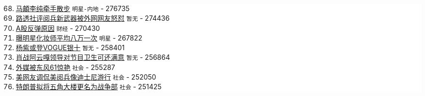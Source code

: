 68. [马頔李纯牵手散步](https://m.weibo.cn/search?containerid=100103type%3D1%26t%3D10%26q%3D%23%E9%A9%AC%E9%A0%94%E6%9D%8E%E7%BA%AF%E7%89%B5%E6%89%8B%E6%95%A3%E6%AD%A5%23&stream_entry_id=31&isnewpage=1&extparam=seat%3D1%26filter_type%3Drealtimehot%26c_type%3D31%26realpos%3D15%26pos%3D14%26cate%3D5001%26stream_entry_id%3D31%26lcate%3D5001%26flag%3D1%26q%3D%2523%25E9%25A9%25AC%25E9%25A0%2594%25E6%259D%258E%25E7%25BA%25AF%25E7%2589%25B5%25E6%2589%258B%25E6%2595%25A3%25E6%25AD%25A5%2523%26band_rank%3D15%26dgr%3D0%26display_time%3D1757046709%26pre_seqid%3D17570467090880399753129) `明星-内地` - 276735
69. [路透社评阅兵新武器被外网网友怒怼](https://m.weibo.cn/search?containerid=100103type%3D1%26t%3D10%26q%3D%E8%B7%AF%E9%80%8F%E7%A4%BE%E8%AF%84%E9%98%85%E5%85%B5%E6%96%B0%E6%AD%A6%E5%99%A8%E8%A2%AB%E5%A4%96%E7%BD%91%E7%BD%91%E5%8F%8B%E6%80%92%E6%80%BC&stream_entry_id=31&isnewpage=1&extparam=seat%3D1%26filter_type%3Drealtimehot%26c_type%3D31%26cate%3D5001%26q%3D%25E8%25B7%25AF%25E9%2580%258F%25E7%25A4%25BE%25E8%25AF%2584%25E9%2598%2585%25E5%2585%25B5%25E6%2596%25B0%25E6%25AD%25A6%25E5%2599%25A8%25E8%25A2%25AB%25E5%25A4%2596%25E7%25BD%2591%25E7%25BD%2591%25E5%258F%258B%25E6%2580%2592%25E6%2580%25BC%26pos%3D17%26stream_entry_id%3D31%26realpos%3D16%26dgr%3D0%26lcate%3D5001%26flag%3D1%26band_rank%3D16%26display_time%3D1757037488%26pre_seqid%3D17570374882890401243556) `暂无` - 274436
70. [A股反弹原因](https://m.weibo.cn/search?containerid=100103type%3D1%26t%3D10%26q%3D%23A%E8%82%A1%E5%8F%8D%E5%BC%B9%E5%8E%9F%E5%9B%A0%23&stream_entry_id=31&isnewpage=1&extparam=seat%3D1%26c_type%3D31%26q%3D%2523A%25E8%2582%25A1%25E5%258F%258D%25E5%25BC%25B9%25E5%258E%259F%25E5%259B%25A0%2523%26cate%3D5001%26pos%3D19%26band_rank%3D18%26stream_entry_id%3D31%26flag%3D1%26lcate%3D5001%26realpos%3D18%26filter_type%3Drealtimehot%26dgr%3D0%26display_time%3D1757061284%26pre_seqid%3D17570612848490104562482) `财经` - 270430
71. [曝明星化妆师平均八万一次](https://m.weibo.cn/search?containerid=100103type%3D1%26t%3D10%26q%3D%23%E6%9B%9D%E6%98%8E%E6%98%9F%E5%8C%96%E5%A6%86%E5%B8%88%E5%B9%B3%E5%9D%87%E5%85%AB%E4%B8%87%E4%B8%80%E6%AC%A1%23&stream_entry_id=31&isnewpage=1&extparam=seat%3D1%26filter_type%3Drealtimehot%26c_type%3D31%26realpos%3D17%26pos%3D16%26cate%3D5001%26stream_entry_id%3D31%26lcate%3D5001%26flag%3D1%26q%3D%2523%25E6%259B%259D%25E6%2598%258E%25E6%2598%259F%25E5%258C%2596%25E5%25A6%2586%25E5%25B8%2588%25E5%25B9%25B3%25E5%259D%2587%25E5%2585%25AB%25E4%25B8%2587%25E4%25B8%2580%25E6%25AC%25A1%2523%26band_rank%3D17%26dgr%3D0%26display_time%3D1757046709%26pre_seqid%3D17570467090880399753129) `明星` - 267822
72. [杨紫或登VOGUE银十](https://m.weibo.cn/search?containerid=100103type%3D1%26t%3D10%26q%3D%23%E6%9D%A8%E7%B4%AB%E6%88%96%E7%99%BBVOGUE%E9%93%B6%E5%8D%81%23&stream_entry_id=31&isnewpage=1&extparam=seat%3D1%26cate%3D5001%26band_rank%3D17%26stream_entry_id%3D31%26dgr%3D0%26pos%3D17%26filter_type%3Drealtimehot%26flag%3D1%26realpos%3D17%26c_type%3D31%26q%3D%2523%25E6%259D%25A8%25E7%25B4%25AB%25E6%2588%2596%25E7%2599%25BBVOGUE%25E9%2593%25B6%25E5%258D%2581%2523%26lcate%3D5001%26display_time%3D1757049982%26pre_seqid%3D17570499819530409352658) `暂无` - 258401
73. [肖战阿云嘎领导对节目卫生可还满意](https://m.weibo.cn/search?containerid=100103type%3D1%26t%3D10%26q%3D%E8%82%96%E6%88%98%E9%98%BF%E4%BA%91%E5%98%8E%E9%A2%86%E5%AF%BC%E5%AF%B9%E8%8A%82%E7%9B%AE%E5%8D%AB%E7%94%9F%E5%8F%AF%E8%BF%98%E6%BB%A1%E6%84%8F&stream_entry_id=31&isnewpage=1&extparam=seat%3D1%26filter_type%3Drealtimehot%26c_type%3D31%26realpos%3D19%26pos%3D18%26cate%3D5001%26stream_entry_id%3D31%26lcate%3D5001%26flag%3D1%26q%3D%25E8%2582%2596%25E6%2588%2598%25E9%2598%25BF%25E4%25BA%2591%25E5%2598%258E%25E9%25A2%2586%25E5%25AF%25BC%25E5%25AF%25B9%25E8%258A%2582%25E7%259B%25AE%25E5%258D%25AB%25E7%2594%259F%25E5%258F%25AF%25E8%25BF%2598%25E6%25BB%25A1%25E6%2584%258F%26band_rank%3D19%26dgr%3D0%26display_time%3D1757046709%26pre_seqid%3D17570467090880399753129) `暂无` - 256864
74. [外媒被东风61惊艳](https://m.weibo.cn/search?containerid=100103type%3D1%26t%3D10%26q%3D%23%E5%A4%96%E5%AA%92%E8%A2%AB%E4%B8%9C%E9%A3%8E61%E6%83%8A%E8%89%B3%23&stream_entry_id=31&isnewpage=1&extparam=seat%3D1%26cate%3D5001%26band_rank%3D18%26stream_entry_id%3D31%26dgr%3D0%26pos%3D18%26filter_type%3Drealtimehot%26flag%3D1%26realpos%3D18%26c_type%3D31%26q%3D%2523%25E5%25A4%2596%25E5%25AA%2592%25E8%25A2%25AB%25E4%25B8%259C%25E9%25A3%258E61%25E6%2583%258A%25E8%2589%25B3%2523%26lcate%3D5001%26display_time%3D1757049982%26pre_seqid%3D17570499819530409352658) `社会` - 255287
75. [美网友调侃美阅兵像迪士尼游行](https://m.weibo.cn/search?containerid=100103type%3D1%26t%3D10%26q%3D%23%E7%BE%8E%E7%BD%91%E5%8F%8B%E8%B0%83%E4%BE%83%E7%BE%8E%E9%98%85%E5%85%B5%E5%83%8F%E8%BF%AA%E5%A3%AB%E5%B0%BC%E6%B8%B8%E8%A1%8C%23&stream_entry_id=31&isnewpage=1&extparam=seat%3D1%26cate%3D5001%26band_rank%3D19%26stream_entry_id%3D31%26dgr%3D0%26pos%3D19%26filter_type%3Drealtimehot%26flag%3D1%26realpos%3D19%26c_type%3D31%26q%3D%2523%25E7%25BE%258E%25E7%25BD%2591%25E5%258F%258B%25E8%25B0%2583%25E4%25BE%2583%25E7%25BE%258E%25E9%2598%2585%25E5%2585%25B5%25E5%2583%258F%25E8%25BF%25AA%25E5%25A3%25AB%25E5%25B0%25BC%25E6%25B8%25B8%25E8%25A1%258C%2523%26lcate%3D5001%26display_time%3D1757049982%26pre_seqid%3D17570499819530409352658) `社会` - 252050
76. [特朗普拟将五角大楼更名为战争部](https://m.weibo.cn/search?containerid=100103type%3D1%26t%3D10%26q%3D%23%E7%89%B9%E6%9C%97%E6%99%AE%E6%8B%9F%E5%B0%86%E4%BA%94%E8%A7%92%E5%A4%A7%E6%A5%BC%E6%9B%B4%E5%90%8D%E4%B8%BA%E6%88%98%E4%BA%89%E9%83%A8%23&stream_entry_id=31&isnewpage=1&extparam=seat%3D1%26filter_type%3Drealtimehot%26c_type%3D31%26realpos%3D20%26pos%3D19%26cate%3D5001%26stream_entry_id%3D31%26lcate%3D5001%26flag%3D1%26q%3D%2523%25E7%2589%25B9%25E6%259C%2597%25E6%2599%25AE%25E6%258B%259F%25E5%25B0%2586%25E4%25BA%2594%25E8%25A7%2592%25E5%25A4%25A7%25E6%25A5%25BC%25E6%259B%25B4%25E5%2590%258D%25E4%25B8%25BA%25E6%2588%2598%25E4%25BA%2589%25E9%2583%25A8%2523%26band_rank%3D20%26dgr%3D0%26display_time%3D1757046709%26pre_seqid%3D17570467090880399753129) `社会` - 251425

